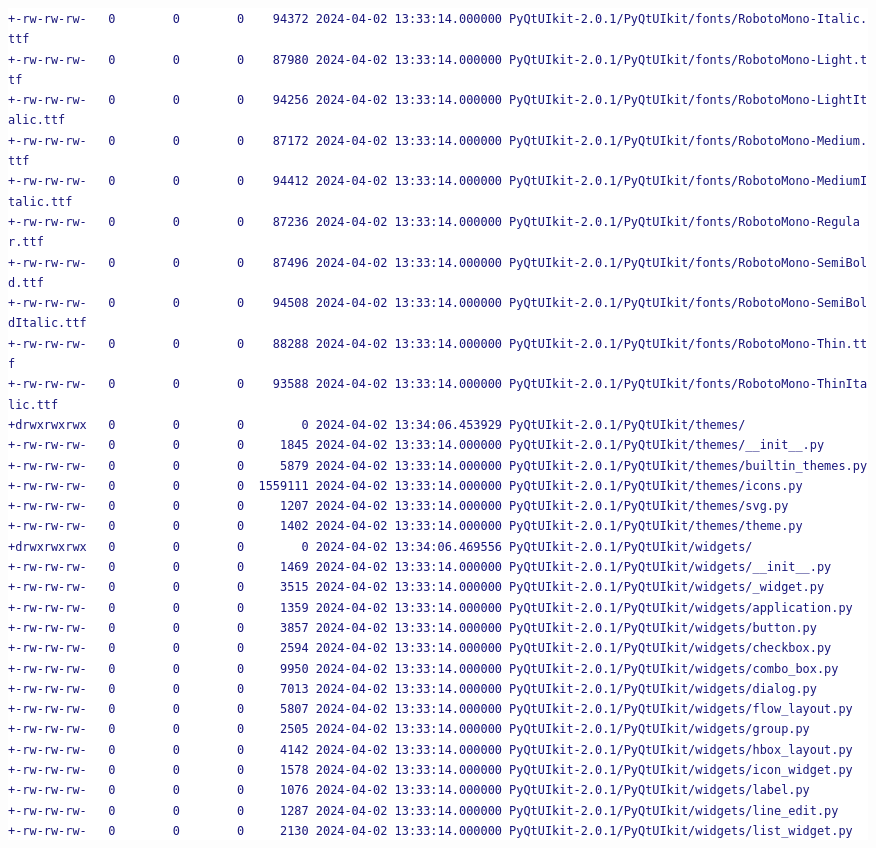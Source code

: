 ```diff
+-rw-rw-rw-   0        0        0    94372 2024-04-02 13:33:14.000000 PyQtUIkit-2.0.1/PyQtUIkit/fonts/RobotoMono-Italic.ttf
+-rw-rw-rw-   0        0        0    87980 2024-04-02 13:33:14.000000 PyQtUIkit-2.0.1/PyQtUIkit/fonts/RobotoMono-Light.ttf
+-rw-rw-rw-   0        0        0    94256 2024-04-02 13:33:14.000000 PyQtUIkit-2.0.1/PyQtUIkit/fonts/RobotoMono-LightItalic.ttf
+-rw-rw-rw-   0        0        0    87172 2024-04-02 13:33:14.000000 PyQtUIkit-2.0.1/PyQtUIkit/fonts/RobotoMono-Medium.ttf
+-rw-rw-rw-   0        0        0    94412 2024-04-02 13:33:14.000000 PyQtUIkit-2.0.1/PyQtUIkit/fonts/RobotoMono-MediumItalic.ttf
+-rw-rw-rw-   0        0        0    87236 2024-04-02 13:33:14.000000 PyQtUIkit-2.0.1/PyQtUIkit/fonts/RobotoMono-Regular.ttf
+-rw-rw-rw-   0        0        0    87496 2024-04-02 13:33:14.000000 PyQtUIkit-2.0.1/PyQtUIkit/fonts/RobotoMono-SemiBold.ttf
+-rw-rw-rw-   0        0        0    94508 2024-04-02 13:33:14.000000 PyQtUIkit-2.0.1/PyQtUIkit/fonts/RobotoMono-SemiBoldItalic.ttf
+-rw-rw-rw-   0        0        0    88288 2024-04-02 13:33:14.000000 PyQtUIkit-2.0.1/PyQtUIkit/fonts/RobotoMono-Thin.ttf
+-rw-rw-rw-   0        0        0    93588 2024-04-02 13:33:14.000000 PyQtUIkit-2.0.1/PyQtUIkit/fonts/RobotoMono-ThinItalic.ttf
+drwxrwxrwx   0        0        0        0 2024-04-02 13:34:06.453929 PyQtUIkit-2.0.1/PyQtUIkit/themes/
+-rw-rw-rw-   0        0        0     1845 2024-04-02 13:33:14.000000 PyQtUIkit-2.0.1/PyQtUIkit/themes/__init__.py
+-rw-rw-rw-   0        0        0     5879 2024-04-02 13:33:14.000000 PyQtUIkit-2.0.1/PyQtUIkit/themes/builtin_themes.py
+-rw-rw-rw-   0        0        0  1559111 2024-04-02 13:33:14.000000 PyQtUIkit-2.0.1/PyQtUIkit/themes/icons.py
+-rw-rw-rw-   0        0        0     1207 2024-04-02 13:33:14.000000 PyQtUIkit-2.0.1/PyQtUIkit/themes/svg.py
+-rw-rw-rw-   0        0        0     1402 2024-04-02 13:33:14.000000 PyQtUIkit-2.0.1/PyQtUIkit/themes/theme.py
+drwxrwxrwx   0        0        0        0 2024-04-02 13:34:06.469556 PyQtUIkit-2.0.1/PyQtUIkit/widgets/
+-rw-rw-rw-   0        0        0     1469 2024-04-02 13:33:14.000000 PyQtUIkit-2.0.1/PyQtUIkit/widgets/__init__.py
+-rw-rw-rw-   0        0        0     3515 2024-04-02 13:33:14.000000 PyQtUIkit-2.0.1/PyQtUIkit/widgets/_widget.py
+-rw-rw-rw-   0        0        0     1359 2024-04-02 13:33:14.000000 PyQtUIkit-2.0.1/PyQtUIkit/widgets/application.py
+-rw-rw-rw-   0        0        0     3857 2024-04-02 13:33:14.000000 PyQtUIkit-2.0.1/PyQtUIkit/widgets/button.py
+-rw-rw-rw-   0        0        0     2594 2024-04-02 13:33:14.000000 PyQtUIkit-2.0.1/PyQtUIkit/widgets/checkbox.py
+-rw-rw-rw-   0        0        0     9950 2024-04-02 13:33:14.000000 PyQtUIkit-2.0.1/PyQtUIkit/widgets/combo_box.py
+-rw-rw-rw-   0        0        0     7013 2024-04-02 13:33:14.000000 PyQtUIkit-2.0.1/PyQtUIkit/widgets/dialog.py
+-rw-rw-rw-   0        0        0     5807 2024-04-02 13:33:14.000000 PyQtUIkit-2.0.1/PyQtUIkit/widgets/flow_layout.py
+-rw-rw-rw-   0        0        0     2505 2024-04-02 13:33:14.000000 PyQtUIkit-2.0.1/PyQtUIkit/widgets/group.py
+-rw-rw-rw-   0        0        0     4142 2024-04-02 13:33:14.000000 PyQtUIkit-2.0.1/PyQtUIkit/widgets/hbox_layout.py
+-rw-rw-rw-   0        0        0     1578 2024-04-02 13:33:14.000000 PyQtUIkit-2.0.1/PyQtUIkit/widgets/icon_widget.py
+-rw-rw-rw-   0        0        0     1076 2024-04-02 13:33:14.000000 PyQtUIkit-2.0.1/PyQtUIkit/widgets/label.py
+-rw-rw-rw-   0        0        0     1287 2024-04-02 13:33:14.000000 PyQtUIkit-2.0.1/PyQtUIkit/widgets/line_edit.py
+-rw-rw-rw-   0        0        0     2130 2024-04-02 13:33:14.000000 PyQtUIkit-2.0.1/PyQtUIkit/widgets/list_widget.py
```